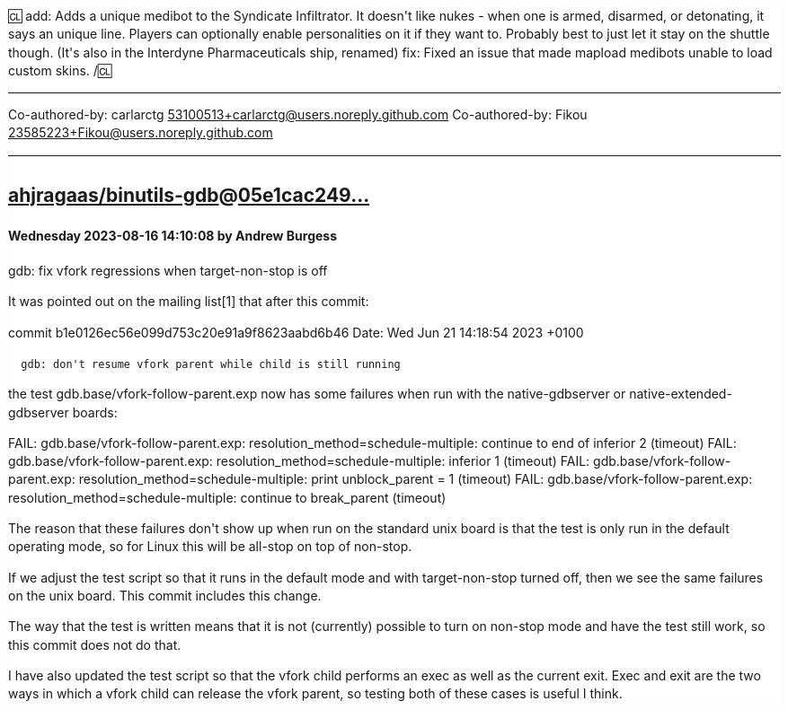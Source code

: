 :cl:
add: Adds a unique medibot to the Syndicate Infiltrator. It doesn't like
nukes - when one is armed, disarmed, or detonating, it says an unique
line. Players can optionally enable personalities on it if they want to.
Probably best to just let it stay on the shuttle though. (It's also in
the Interdyne Pharmaceuticals ship, renamed)
fix: Fixed an issue that made mapload medibots unable to load custom
skins.
/:cl:

---------

Co-authored-by: carlarctg <53100513+carlarctg@users.noreply.github.com>
Co-authored-by: Fikou <23585223+Fikou@users.noreply.github.com>

---
## [ahjragaas/binutils-gdb](https://github.com/ahjragaas/binutils-gdb)@[05e1cac249...](https://github.com/ahjragaas/binutils-gdb/commit/05e1cac2496f842f70744dc5210fb3072ef32f3a)
#### Wednesday 2023-08-16 14:10:08 by Andrew Burgess

gdb: fix vfork regressions when target-non-stop is off

It was pointed out on the mailing list[1] that after this commit:

  commit b1e0126ec56e099d753c20e91a9f8623aabd6b46
  Date:   Wed Jun 21 14:18:54 2023 +0100

      gdb: don't resume vfork parent while child is still running

the test gdb.base/vfork-follow-parent.exp now has some failures when
run with the native-gdbserver or native-extended-gdbserver boards:

  FAIL: gdb.base/vfork-follow-parent.exp: resolution_method=schedule-multiple: continue to end of inferior 2 (timeout)
  FAIL: gdb.base/vfork-follow-parent.exp: resolution_method=schedule-multiple: inferior 1 (timeout)
  FAIL: gdb.base/vfork-follow-parent.exp: resolution_method=schedule-multiple: print unblock_parent = 1 (timeout)
  FAIL: gdb.base/vfork-follow-parent.exp: resolution_method=schedule-multiple: continue to break_parent (timeout)

The reason that these failures don't show up when run on the standard
unix board is that the test is only run in the default operating mode,
so for Linux this will be all-stop on top of non-stop.

If we adjust the test script so that it runs in the default mode and
with target-non-stop turned off, then we see the same failures on the
unix board.  This commit includes this change.

The way that the test is written means that it is not (currently)
possible to turn on non-stop mode and have the test still work, so
this commit does not do that.

I have also updated the test script so that the vfork child performs
an exec as well as the current exit.  Exec and exit are the two ways
in which a vfork child can release the vfork parent, so testing both
of these cases is useful I think.
